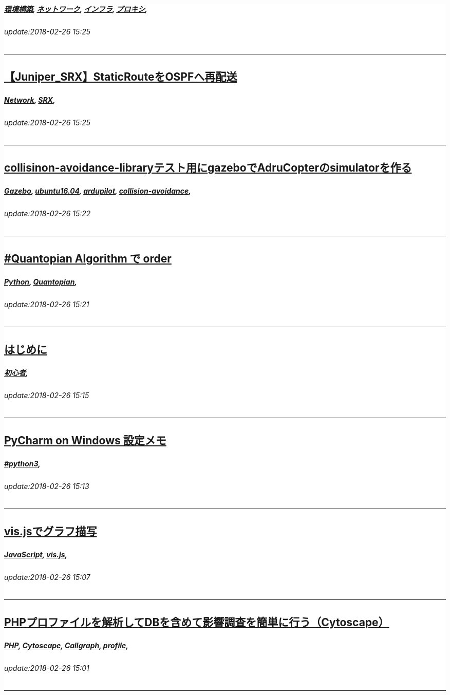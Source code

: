 ##### [環境構築](https://qiita.com/tags/環境構築), [ネットワーク](https://qiita.com/tags/ネットワーク), [インフラ](https://qiita.com/tags/インフラ), [プロキシ](https://qiita.com/tags/プロキシ), 
###### update:2018-02-26 15:25
---
## [【Juniper_SRX】StaticRouteをOSPFへ再配送](https://qiita.com/security_cat/items/301aaeaac1a0ce09a269)
##### [Network](https://qiita.com/tags/Network), [SRX](https://qiita.com/tags/SRX), 
###### update:2018-02-26 15:25
---
## [collisinon-avoidance-libraryテスト用にgazeboでAdruCopterのsimulatorを作る](https://qiita.com/misoragod/items/4cdbf9fa043fd1bd2a33)
##### [Gazebo](https://qiita.com/tags/Gazebo), [ubuntu16.04](https://qiita.com/tags/ubuntu16.04), [ardupilot](https://qiita.com/tags/ardupilot), [collision-avoidance](https://qiita.com/tags/collision-avoidance), 
###### update:2018-02-26 15:22
---
## [#Quantopian Algorithm で order](https://qiita.com/shinseitaro/items/4e88c0b05c3452a86fbc)
##### [Python](https://qiita.com/tags/Python), [Quantopian](https://qiita.com/tags/Quantopian), 
###### update:2018-02-26 15:21
---
## [はじめに](https://qiita.com/yhMican/items/9656bf2c3ce2fdacac5f)
##### [初心者](https://qiita.com/tags/初心者), 
###### update:2018-02-26 15:15
---
## [PyCharm on Windows 設定メモ](https://qiita.com/Qooh0/items/37eba5aef336a5218d43)
##### [#python3](https://qiita.com/tags/#python3), 
###### update:2018-02-26 15:13
---
## [vis.jsでグラフ描写](https://qiita.com/NomuraS/items/bb14a888f8e8fb0a88e2)
##### [JavaScript](https://qiita.com/tags/JavaScript), [vis.js](https://qiita.com/tags/vis.js), 
###### update:2018-02-26 15:07
---
## [PHPプロファイルを解析してDBを含めて影響調査を簡単に行う（Cytoscape）](https://qiita.com/mokoenator/items/e55e99c16111c1bb2ced)
##### [PHP](https://qiita.com/tags/PHP), [Cytoscape](https://qiita.com/tags/Cytoscape), [Callgraph](https://qiita.com/tags/Callgraph), [profile](https://qiita.com/tags/profile), 
###### update:2018-02-26 15:01
---